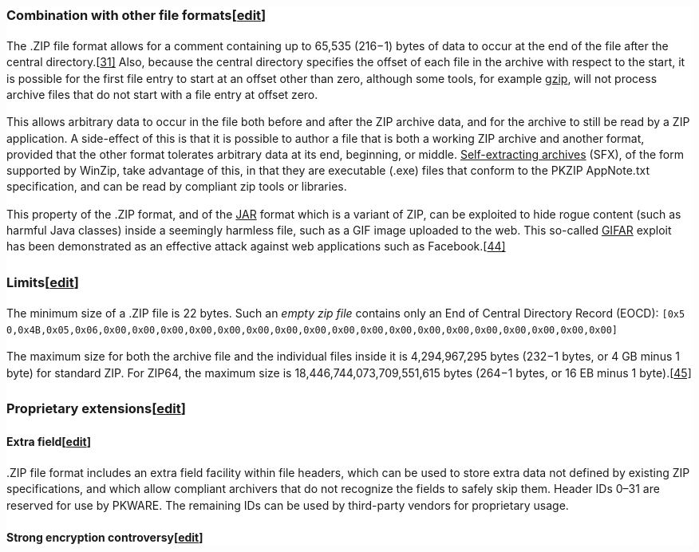 ### Combination with other file formats[[edit](https://en.wikipedia.org/w/index.php?title=ZIP_(file_format)&action=edit&section=14)]

The .ZIP file format allows for a comment containing up to 65,535 (216−1) bytes of data to occur at the end of the file after the central directory.[[31\]](https://en.wikipedia.org/wiki/ZIP_(file_format)#cite_note-appnote-31) Also, because the central directory specifies the offset of each file in the archive with respect to the start, it is possible for the first file entry to start at an offset other than zero, although some tools, for example [gzip](https://en.wikipedia.org/wiki/Gzip), will not process archive files that do not start with a file entry at offset zero.

This allows arbitrary data to occur in the file both before and after the ZIP archive data, and for the archive to still be read by a ZIP application. A side-effect of this is that it is possible to author a file that is both a working ZIP archive and another format, provided that the other format tolerates arbitrary data at its end, beginning, or middle. [Self-extracting archives](https://en.wikipedia.org/wiki/Self-extracting_archives) (SFX), of the form supported by WinZip, take advantage of this, in that they are executable (.exe) files that conform to the PKZIP AppNote.txt specification, and can be read by compliant zip tools or libraries.

This property of the .ZIP format, and of the [JAR](https://en.wikipedia.org/wiki/JAR_(file_format)) format which is a variant of ZIP, can be exploited to hide rogue content (such as harmful Java classes) inside a seemingly harmless file, such as a GIF image uploaded to the web. This so-called [GIFAR](https://en.wikipedia.org/wiki/GIFAR) exploit has been demonstrated as an effective attack against web applications such as Facebook.[[44\]](https://en.wikipedia.org/wiki/ZIP_(file_format)#cite_note-44)

### Limits[[edit](https://en.wikipedia.org/w/index.php?title=ZIP_(file_format)&action=edit&section=15)]

The minimum size of a .ZIP file is 22 bytes. Such an *empty zip file* contains only an End of Central Directory Record (EOCD):
`[0x50,0x4B,0x05,0x06,0x00,0x00,0x00,0x00,0x00,0x00,0x00,0x00,0x00,0x00,0x00,0x00,0x00,0x00,0x00,0x00,0x00,0x00]`

The maximum size for both the archive file and the individual files inside it is 4,294,967,295 bytes (232−1 bytes, or 4 GB minus 1 byte) for standard ZIP. For ZIP64, the maximum size is 18,446,744,073,709,551,615 bytes (264−1 bytes, or 16 EB minus 1 byte).[[45\]](https://en.wikipedia.org/wiki/ZIP_(file_format)#cite_note-ziplimit-45)

### Proprietary extensions[[edit](https://en.wikipedia.org/w/index.php?title=ZIP_(file_format)&action=edit&section=16)]

#### Extra field[[edit](https://en.wikipedia.org/w/index.php?title=ZIP_(file_format)&action=edit&section=17)]

.ZIP file format includes an extra field facility within file headers, which can be used to store extra data not defined by existing ZIP specifications, and which allow compliant archivers that do not recognize the fields to safely skip them. Header IDs 0–31 are reserved for use by PKWARE. The remaining IDs can be used by third-party vendors for proprietary usage.

#### Strong encryption controversy[[edit](https://en.wikipedia.org/w/index.php?title=ZIP_(file_format)&action=edit&section=18)]
